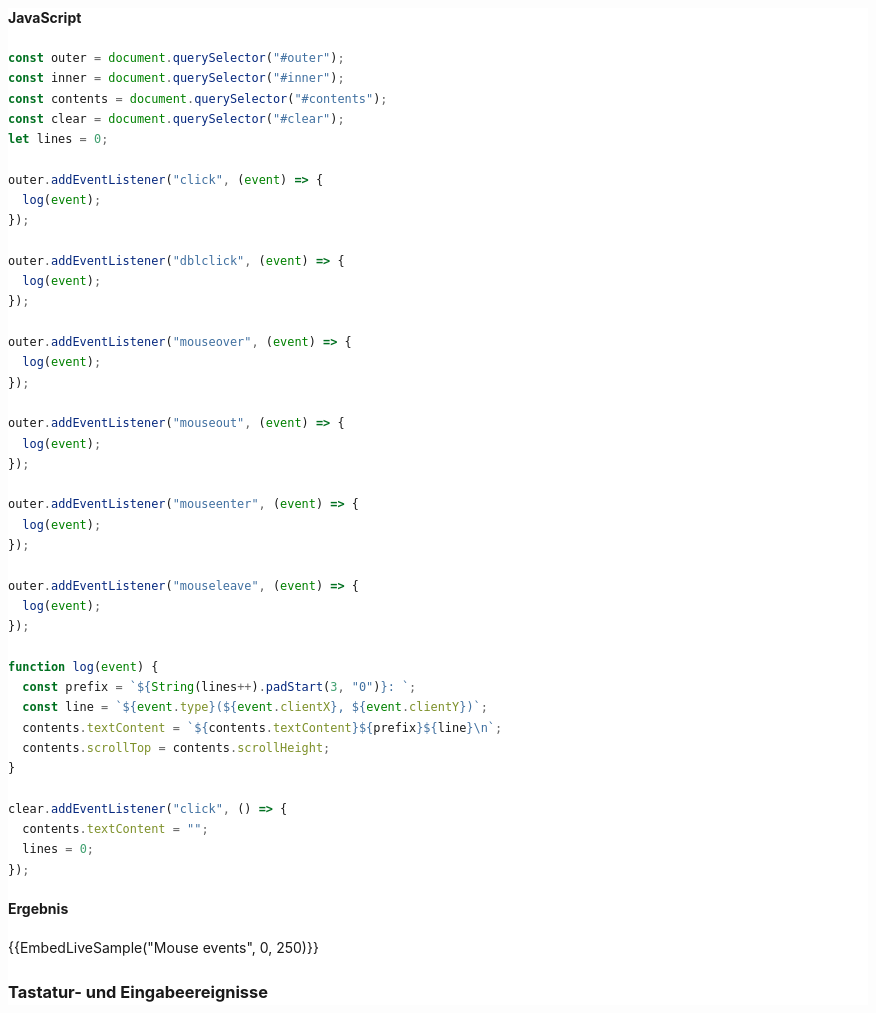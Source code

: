 
#### JavaScript

```js
const outer = document.querySelector("#outer");
const inner = document.querySelector("#inner");
const contents = document.querySelector("#contents");
const clear = document.querySelector("#clear");
let lines = 0;

outer.addEventListener("click", (event) => {
  log(event);
});

outer.addEventListener("dblclick", (event) => {
  log(event);
});

outer.addEventListener("mouseover", (event) => {
  log(event);
});

outer.addEventListener("mouseout", (event) => {
  log(event);
});

outer.addEventListener("mouseenter", (event) => {
  log(event);
});

outer.addEventListener("mouseleave", (event) => {
  log(event);
});

function log(event) {
  const prefix = `${String(lines++).padStart(3, "0")}: `;
  const line = `${event.type}(${event.clientX}, ${event.clientY})`;
  contents.textContent = `${contents.textContent}${prefix}${line}\n`;
  contents.scrollTop = contents.scrollHeight;
}

clear.addEventListener("click", () => {
  contents.textContent = "";
  lines = 0;
});
```

#### Ergebnis

{{EmbedLiveSample("Mouse events", 0, 250)}}

### Tastatur- und Eingabeereignisse
